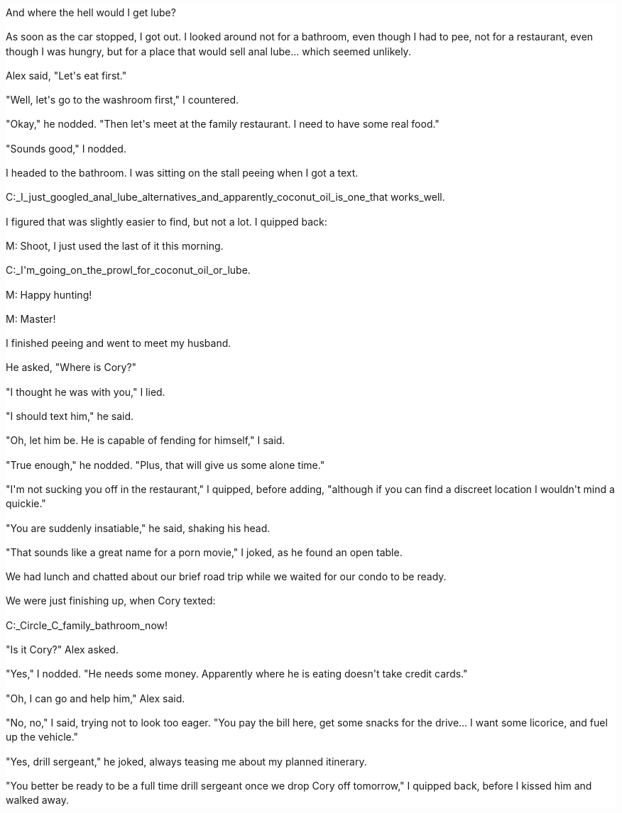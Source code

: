  And where the hell would I get lube? 

 As soon as the car stopped, I got out. I looked around not for a bathroom, even though I had to pee, not for a restaurant, even though I was hungry, but for a place that would sell anal lube... which seemed unlikely. 

 Alex said, "Let's eat first." 

 "Well, let's go to the washroom first," I countered. 

 "Okay," he nodded. "Then let's meet at the family restaurant. I need to have some real food." 

 "Sounds good," I nodded. 

 I headed to the bathroom. I was sitting on the stall peeing when I got a text. 

 C:_I_just_googled_anal_lube_alternatives_and_apparently_coconut_oil_is_one_that works_well. 

 I figured that was slightly easier to find, but not a lot. I quipped back: 

 M: Shoot, I just used the last of it this morning. 

 C:_I'm_going_on_the_prowl_for_coconut_oil_or_lube. 

 M: Happy hunting! 

 M: Master! 

 I finished peeing and went to meet my husband. 

 He asked, "Where is Cory?" 

 "I thought he was with you," I lied. 

 "I should text him," he said. 

 "Oh, let him be. He is capable of fending for himself," I said. 

 "True enough," he nodded. "Plus, that will give us some alone time." 

 "I'm not sucking you off in the restaurant," I quipped, before adding, "although if you can find a discreet location I wouldn't mind a quickie." 

 "You are suddenly insatiable," he said, shaking his head. 

 "That sounds like a great name for a porn movie," I joked, as he found an open table. 

 We had lunch and chatted about our brief road trip while we waited for our condo to be ready. 

 We were just finishing up, when Cory texted: 

 C:_Circle_C_family_bathroom_now! 

 "Is it Cory?" Alex asked. 

 "Yes," I nodded. "He needs some money. Apparently where he is eating doesn't take credit cards." 

 "Oh, I can go and help him," Alex said. 

 "No, no," I said, trying not to look too eager. "You pay the bill here, get some snacks for the drive... I want some licorice, and fuel up the vehicle." 

 "Yes, drill sergeant," he joked, always teasing me about my planned itinerary. 

 "You better be ready to be a full time drill sergeant once we drop Cory off tomorrow," I quipped back, before I kissed him and walked away. 
